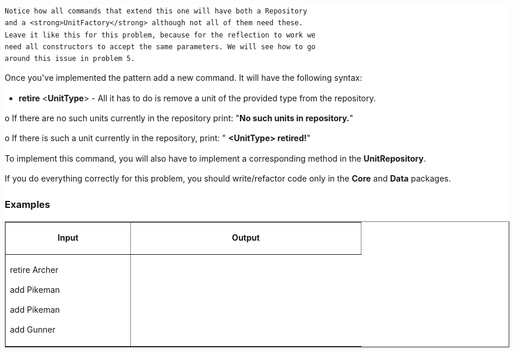     Notice how all commands that extend this one will have both a Repository
    and a <strong>UnitFactory</strong> although not all of them need these.
    Leave it like this for this problem, because for the reflection to work we
    need all constructors to accept the same parameters. We will see how to go
    around this issue in problem 5.
</p>
<p>
    Once you've implemented the pattern add a new command. It will have the
    following syntax:
</p>
<ul>
    <li>
        <strong>retire</strong>
        &lt;<strong>UnitType</strong>&gt; - All it has to do is remove a unit
        of the provided type from the repository.
    </li>
</ul>
<p>
o If there are no such units currently in the repository print:<a name="OLE_LINK4"></a>    <a name="OLE_LINK3">"<strong>No such units in repository.</strong>"</a>
</p>
<p>
o If there is such a unit currently in the repository, print: "    <strong>&lt;UnitType&gt; retired!</strong>"
</p>
<p>
    To implement this command, you will also have to implement a corresponding
    method in the <strong>UnitRepository</strong>.
</p>
<p>
    If you do everything correctly for this problem, you should write/refactor
    code only in the <strong>Core</strong> and <strong>Data</strong> packages.
</p>
<h3>
    Examples
</h3>
<table border="1" cellspacing="0" cellpadding="0" width="0">
    <tbody>
        <tr>
            <td width="198" valign="top">
                <p align="center">
                    <strong>Input</strong>
                </p>
            </td>
            <td width="378" valign="top">
                <p align="center">
                    <strong>Output</strong>
                </p>
            </td>
        </tr>
        <tr>
            <td width="198" valign="top">
                <p>
                    retire Archer
                </p>
                <p>
                    add Pikeman
                </p>
                <p>
                    add Pikeman
                </p>
                <p>
                    add Gunner
                </p>